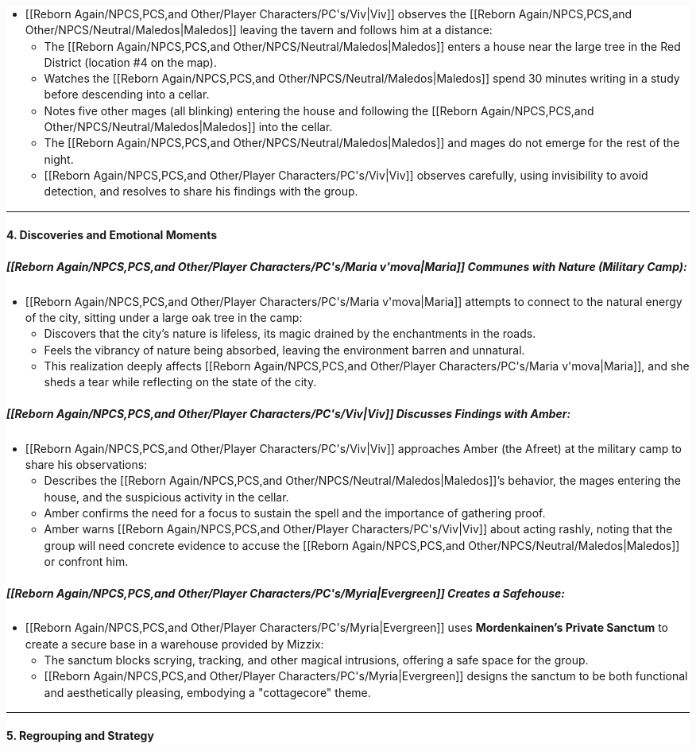 - [[Reborn Again/NPCS,PCS,and Other/Player Characters/PC's/Viv\|Viv]] observes the [[Reborn Again/NPCS,PCS,and Other/NPCS/Neutral/Maledos\|Maledos]] leaving the tavern and follows him at a distance:
    - The [[Reborn Again/NPCS,PCS,and Other/NPCS/Neutral/Maledos\|Maledos]] enters a house near the large tree in the Red District (location #4 on the map).
    - Watches the [[Reborn Again/NPCS,PCS,and Other/NPCS/Neutral/Maledos\|Maledos]] spend 30 minutes writing in a study before descending into a cellar.
    - Notes five other mages (all blinking) entering the house and following the [[Reborn Again/NPCS,PCS,and Other/NPCS/Neutral/Maledos\|Maledos]] into the cellar.
    - The [[Reborn Again/NPCS,PCS,and Other/NPCS/Neutral/Maledos\|Maledos]] and mages do not emerge for the rest of the night.
    - [[Reborn Again/NPCS,PCS,and Other/Player Characters/PC's/Viv\|Viv]] observes carefully, using invisibility to avoid detection, and resolves to share his findings with the group.

---

#### **4. Discoveries and Emotional Moments**

##### **[[Reborn Again/NPCS,PCS,and Other/Player Characters/PC's/Maria v'mova\|Maria]] Communes with Nature (Military Camp):**

- [[Reborn Again/NPCS,PCS,and Other/Player Characters/PC's/Maria v'mova\|Maria]] attempts to connect to the natural energy of the city, sitting under a large oak tree in the camp:
    - Discovers that the city’s nature is lifeless, its magic drained by the enchantments in the roads.
    - Feels the vibrancy of nature being absorbed, leaving the environment barren and unnatural.
    - This realization deeply affects [[Reborn Again/NPCS,PCS,and Other/Player Characters/PC's/Maria v'mova\|Maria]], and she sheds a tear while reflecting on the state of the city.

##### **[[Reborn Again/NPCS,PCS,and Other/Player Characters/PC's/Viv\|Viv]] Discusses Findings with Amber:**

- [[Reborn Again/NPCS,PCS,and Other/Player Characters/PC's/Viv\|Viv]] approaches Amber (the Afreet) at the military camp to share his observations:
    - Describes the [[Reborn Again/NPCS,PCS,and Other/NPCS/Neutral/Maledos\|Maledos]]’s behavior, the mages entering the house, and the suspicious activity in the cellar.
    - Amber confirms the need for a focus to sustain the spell and the importance of gathering proof.
    - Amber warns [[Reborn Again/NPCS,PCS,and Other/Player Characters/PC's/Viv\|Viv]] about acting rashly, noting that the group will need concrete evidence to accuse the [[Reborn Again/NPCS,PCS,and Other/NPCS/Neutral/Maledos\|Maledos]] or confront him.

##### **[[Reborn Again/NPCS,PCS,and Other/Player Characters/PC's/Myria\|Evergreen]] Creates a Safehouse:**

- [[Reborn Again/NPCS,PCS,and Other/Player Characters/PC's/Myria\|Evergreen]] uses **Mordenkainen’s Private Sanctum** to create a secure base in a warehouse provided by Mizzix:
    - The sanctum blocks scrying, tracking, and other magical intrusions, offering a safe space for the group.
    - [[Reborn Again/NPCS,PCS,and Other/Player Characters/PC's/Myria\|Evergreen]] designs the sanctum to be both functional and aesthetically pleasing, embodying a "cottagecore" theme.

---

#### **5. Regrouping and Strategy**

